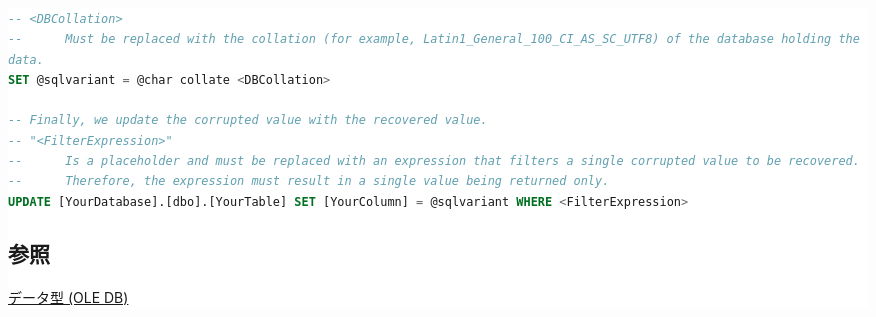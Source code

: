 ```sql
-- <DBCollation>
--      Must be replaced with the collation (for example, Latin1_General_100_CI_AS_SC_UTF8) of the database holding the data.
SET @sqlvariant = @char collate <DBCollation>

-- Finally, we update the corrupted value with the recovered value.
-- "<FilterExpression>"
--      Is a placeholder and must be replaced with an expression that filters a single corrupted value to be recovered.
--      Therefore, the expression must result in a single value being returned only.
UPDATE [YourDatabase].[dbo].[YourTable] SET [YourColumn] = @sqlvariant WHERE <FilterExpression>
```

## <a name="see-also"></a>参照  
 [データ型 &#40;OLE DB&#41;](../../oledb/ole-db-data-types/data-types-ole-db.md)  
  
  
